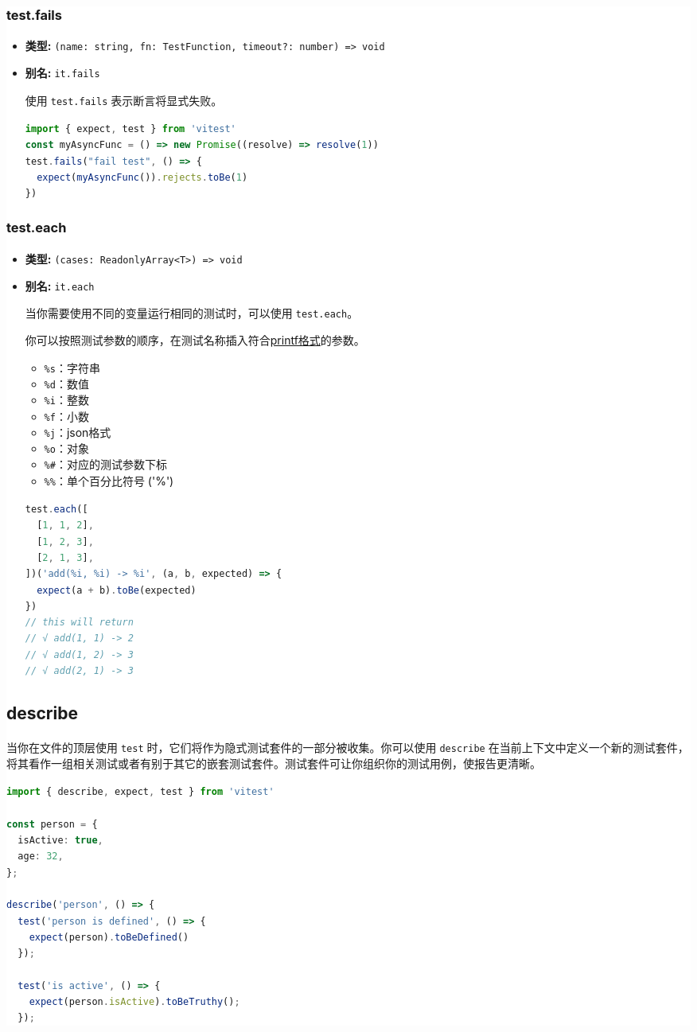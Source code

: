 ### test.fails

- **类型:** `(name: string, fn: TestFunction, timeout?: number) => void`
- **别名:** `it.fails`

  使用 `test.fails` 表示断言将显式失败。

  ```ts
  import { expect, test } from 'vitest'
  const myAsyncFunc = () => new Promise((resolve) => resolve(1))
  test.fails("fail test", () => {
    expect(myAsyncFunc()).rejects.toBe(1)
  })
  ```

### test.each
- **类型:** `(cases: ReadonlyArray<T>) => void`
- **别名:** `it.each`

  当你需要使用不同的变量运行相同的测试时，可以使用 `test.each`。

  你可以按照测试参数的顺序，在测试名称插入符合[printf格式](https://nodejs.org/api/util.html#util_util_format_format_args)的参数。

  - `%s`：字符串
  - `%d`：数值
  - `%i`：整数
  - `%f`：小数
  - `%j`：json格式
  - `%o`：对象
  - `%#`：对应的测试参数下标
  - `%%`：单个百分比符号 ('%')

  ```ts
  test.each([
    [1, 1, 2],
    [1, 2, 3],
    [2, 1, 3],
  ])('add(%i, %i) -> %i', (a, b, expected) => {
    expect(a + b).toBe(expected)
  })
  // this will return
  // √ add(1, 1) -> 2
  // √ add(1, 2) -> 3
  // √ add(2, 1) -> 3
  ```

## describe

当你在文件的顶层使用 `test` 时，它们将作为隐式测试套件的一部分被收集。你可以使用 `describe` 在当前上下文中定义一个新的测试套件，将其看作一组相关测试或者有别于其它的嵌套测试套件。测试套件可让你组织你的测试用例，使报告更清晰。

  ```ts
  import { describe, expect, test } from 'vitest'

  const person = {
    isActive: true,
    age: 32,
  };

  describe('person', () => {
    test('person is defined', () => {
      expect(person).toBeDefined()
    });

    test('is active', () => {
      expect(person.isActive).toBeTruthy();
    });
  ```